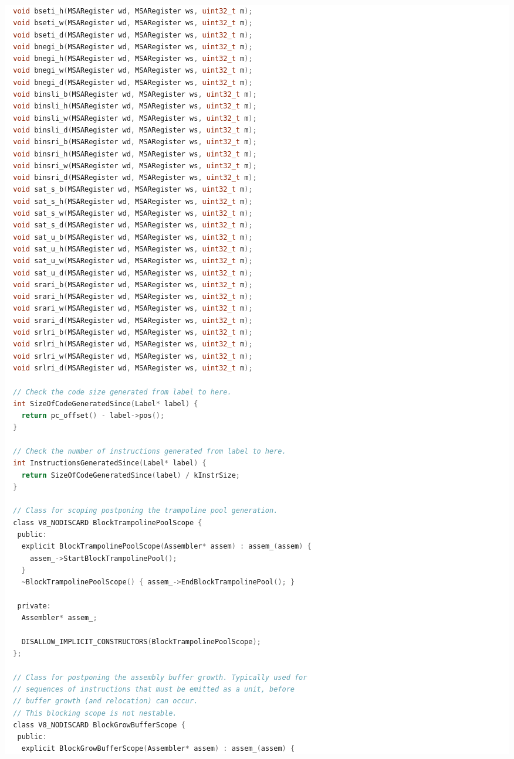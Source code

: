 ```c
  void bseti_h(MSARegister wd, MSARegister ws, uint32_t m);
  void bseti_w(MSARegister wd, MSARegister ws, uint32_t m);
  void bseti_d(MSARegister wd, MSARegister ws, uint32_t m);
  void bnegi_b(MSARegister wd, MSARegister ws, uint32_t m);
  void bnegi_h(MSARegister wd, MSARegister ws, uint32_t m);
  void bnegi_w(MSARegister wd, MSARegister ws, uint32_t m);
  void bnegi_d(MSARegister wd, MSARegister ws, uint32_t m);
  void binsli_b(MSARegister wd, MSARegister ws, uint32_t m);
  void binsli_h(MSARegister wd, MSARegister ws, uint32_t m);
  void binsli_w(MSARegister wd, MSARegister ws, uint32_t m);
  void binsli_d(MSARegister wd, MSARegister ws, uint32_t m);
  void binsri_b(MSARegister wd, MSARegister ws, uint32_t m);
  void binsri_h(MSARegister wd, MSARegister ws, uint32_t m);
  void binsri_w(MSARegister wd, MSARegister ws, uint32_t m);
  void binsri_d(MSARegister wd, MSARegister ws, uint32_t m);
  void sat_s_b(MSARegister wd, MSARegister ws, uint32_t m);
  void sat_s_h(MSARegister wd, MSARegister ws, uint32_t m);
  void sat_s_w(MSARegister wd, MSARegister ws, uint32_t m);
  void sat_s_d(MSARegister wd, MSARegister ws, uint32_t m);
  void sat_u_b(MSARegister wd, MSARegister ws, uint32_t m);
  void sat_u_h(MSARegister wd, MSARegister ws, uint32_t m);
  void sat_u_w(MSARegister wd, MSARegister ws, uint32_t m);
  void sat_u_d(MSARegister wd, MSARegister ws, uint32_t m);
  void srari_b(MSARegister wd, MSARegister ws, uint32_t m);
  void srari_h(MSARegister wd, MSARegister ws, uint32_t m);
  void srari_w(MSARegister wd, MSARegister ws, uint32_t m);
  void srari_d(MSARegister wd, MSARegister ws, uint32_t m);
  void srlri_b(MSARegister wd, MSARegister ws, uint32_t m);
  void srlri_h(MSARegister wd, MSARegister ws, uint32_t m);
  void srlri_w(MSARegister wd, MSARegister ws, uint32_t m);
  void srlri_d(MSARegister wd, MSARegister ws, uint32_t m);

  // Check the code size generated from label to here.
  int SizeOfCodeGeneratedSince(Label* label) {
    return pc_offset() - label->pos();
  }

  // Check the number of instructions generated from label to here.
  int InstructionsGeneratedSince(Label* label) {
    return SizeOfCodeGeneratedSince(label) / kInstrSize;
  }

  // Class for scoping postponing the trampoline pool generation.
  class V8_NODISCARD BlockTrampolinePoolScope {
   public:
    explicit BlockTrampolinePoolScope(Assembler* assem) : assem_(assem) {
      assem_->StartBlockTrampolinePool();
    }
    ~BlockTrampolinePoolScope() { assem_->EndBlockTrampolinePool(); }

   private:
    Assembler* assem_;

    DISALLOW_IMPLICIT_CONSTRUCTORS(BlockTrampolinePoolScope);
  };

  // Class for postponing the assembly buffer growth. Typically used for
  // sequences of instructions that must be emitted as a unit, before
  // buffer growth (and relocation) can occur.
  // This blocking scope is not nestable.
  class V8_NODISCARD BlockGrowBufferScope {
   public:
    explicit BlockGrowBufferScope(Assembler* assem) : assem_(assem) {
```